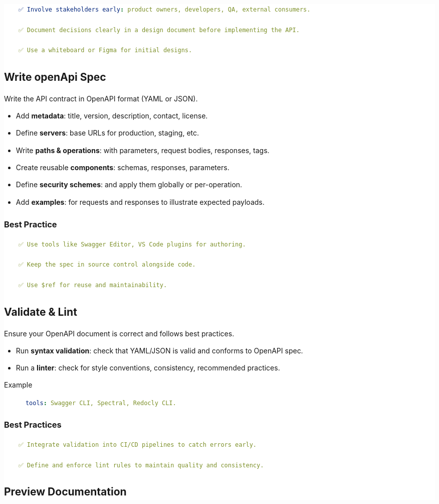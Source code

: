 ```yaml
    ✅ Involve stakeholders early: product owners, developers, QA, external consumers.

    ✅ Document decisions clearly in a design document before implementing the API.

    ✅ Use a whiteboard or Figma for initial designs.
```

## Write openApi Spec

Write the API contract in OpenAPI format (YAML or JSON).



- Add **metadata**: title, version, description, contact, license.

- Define **servers**: base URLs for production, staging, etc.

- Write **paths & operations**: with parameters, request bodies, responses, tags.

- Create reusable **components**: schemas, responses, parameters.

- Define **security schemes**: and apply them globally or per-operation.

- Add **examples**: for requests and responses to illustrate expected payloads.

### Best Practice

```yaml
    ✅ Use tools like Swagger Editor, VS Code plugins for authoring.

    ✅ Keep the spec in source control alongside code.

    ✅ Use $ref for reuse and maintainability.
```

## Validate & Lint

Ensure your OpenAPI document is correct and follows best practices.

- Run **syntax validation**: check that YAML/JSON is valid and conforms to OpenAPI spec.

- Run a **linter**: check for style conventions, consistency, recommended practices.

Example

```yaml
      tools: Swagger CLI, Spectral, Redocly CLI.
```

### Best  Practices

```yaml
    ✅ Integrate validation into CI/CD pipelines to catch errors early.

    ✅ Define and enforce lint rules to maintain quality and consistency.
```

## Preview Documentation
